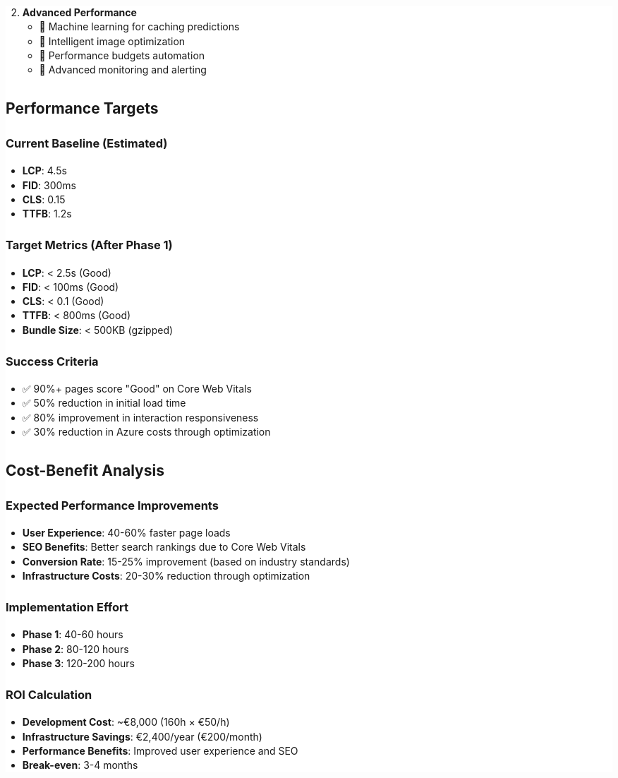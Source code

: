 2. **Advanced Performance**
   - 🔄 Machine learning for caching predictions
   - 🔄 Intelligent image optimization
   - 🔄 Performance budgets automation
   - 🔄 Advanced monitoring and alerting

## Performance Targets

### Current Baseline (Estimated)
- **LCP**: 4.5s
- **FID**: 300ms
- **CLS**: 0.15
- **TTFB**: 1.2s

### Target Metrics (After Phase 1)
- **LCP**: < 2.5s (Good)
- **FID**: < 100ms (Good)
- **CLS**: < 0.1 (Good)
- **TTFB**: < 800ms (Good)
- **Bundle Size**: < 500KB (gzipped)

### Success Criteria
- ✅ 90%+ pages score "Good" on Core Web Vitals
- ✅ 50% reduction in initial load time
- ✅ 80% improvement in interaction responsiveness
- ✅ 30% reduction in Azure costs through optimization

## Cost-Benefit Analysis

### Expected Performance Improvements
- **User Experience**: 40-60% faster page loads
- **SEO Benefits**: Better search rankings due to Core Web Vitals
- **Conversion Rate**: 15-25% improvement (based on industry standards)
- **Infrastructure Costs**: 20-30% reduction through optimization

### Implementation Effort
- **Phase 1**: 40-60 hours
- **Phase 2**: 80-120 hours  
- **Phase 3**: 120-200 hours

### ROI Calculation
- **Development Cost**: ~€8,000 (160h × €50/h)
- **Infrastructure Savings**: €2,400/year (€200/month)
- **Performance Benefits**: Improved user experience and SEO
- **Break-even**: 3-4 months